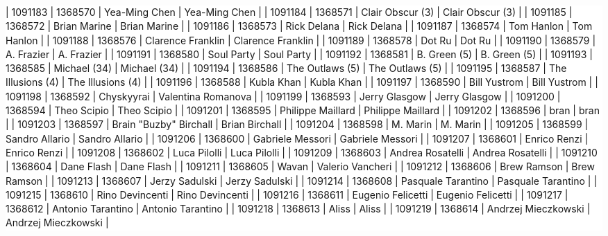 | 1091183 | 1368570 | Yea-Ming Chen | Yea-Ming Chen |
| 1091184 | 1368571 | Clair Obscur (3) | Clair Obscur (3) |
| 1091185 | 1368572 | Brian Marine | Brian Marine |
| 1091186 | 1368573 | Rick Delana | Rick Delana |
| 1091187 | 1368574 | Tom Hanlon | Tom Hanlon |
| 1091188 | 1368576 | Clarence Franklin | Clarence Franklin |
| 1091189 | 1368578 | Dot Ru | Dot Ru |
| 1091190 | 1368579 | A. Frazier | A. Frazier |
| 1091191 | 1368580 | Soul Party | Soul Party |
| 1091192 | 1368581 | B. Green (5) | B. Green (5) |
| 1091193 | 1368585 | Michael (34) | Michael (34) |
| 1091194 | 1368586 | The Outlaws (5) | The Outlaws (5) |
| 1091195 | 1368587 | The Illusions (4) | The Illusions (4) |
| 1091196 | 1368588 | Kubla Khan | Kubla Khan |
| 1091197 | 1368590 | Bill Yustrom | Bill Yustrom |
| 1091198 | 1368592 | Chyskyyrai | Valentina Romanova |
| 1091199 | 1368593 | Jerry Glasgow | Jerry Glasgow |
| 1091200 | 1368594 | Theo Scipio | Theo Scipio |
| 1091201 | 1368595 | Philippe Maillard | Philippe Maillard |
| 1091202 | 1368596 | bran | bran |
| 1091203 | 1368597 | Brain "Buzby" Birchall | Brian Birchall |
| 1091204 | 1368598 | M. Marin | M. Marin |
| 1091205 | 1368599 | Sandro Allario | Sandro Allario |
| 1091206 | 1368600 | Gabriele Messori | Gabriele Messori |
| 1091207 | 1368601 | Enrico Renzi | Enrico Renzi |
| 1091208 | 1368602 | Luca Pilolli | Luca Pilolli |
| 1091209 | 1368603 | Andrea Rosatelli | Andrea Rosatelli |
| 1091210 | 1368604 | Dane Flash | Dane Flash |
| 1091211 | 1368605 | Wavan | Valerio Vancheri |
| 1091212 | 1368606 | Brew Ramson | Brew Ramson |
| 1091213 | 1368607 | Jerzy Sadulski | Jerzy Sadulski |
| 1091214 | 1368608 | Pasquale Tarantino | Pasquale Tarantino |
| 1091215 | 1368610 | Rino Devincenti | Rino Devincenti |
| 1091216 | 1368611 | Eugenio Felicetti | Eugenio Felicetti |
| 1091217 | 1368612 | Antonio Tarantino | Antonio Tarantino |
| 1091218 | 1368613 | Aliss | Aliss |
| 1091219 | 1368614 | Andrzej Mieczkowski | Andrzej Mieczkowski |
